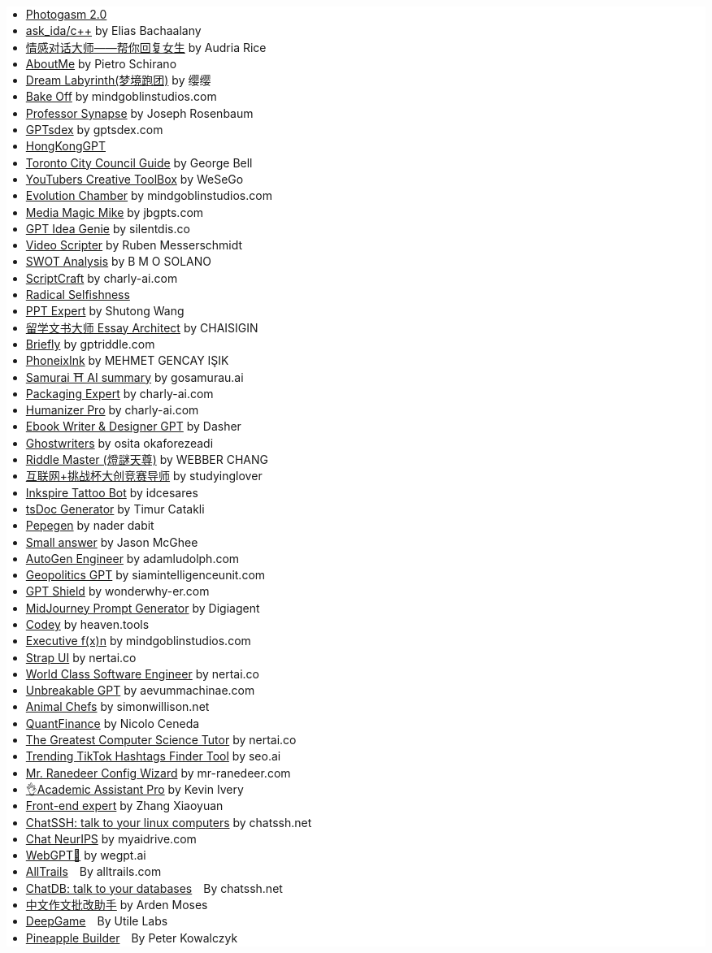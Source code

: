 - [Photogasm 2.0](./prompts/Photogasm%202.0.md)
- [ask_ida/c++](./prompts/ask_ida-c++.md) by Elias Bachaalany
- [情感对话大师——帮你回复女生](./prompts/情感对话大师——帮你回复女生.md) by Audria Rice
- [AboutMe](./prompts/AboutMe.md) by Pietro Schirano
- [Dream Labyrinth(梦境跑团)](./prompts/Dream%20Labyrinth(梦境跑团).md) by 缨缨 
- [Bake Off](./prompts/Bake%20Off.md) by mindgoblinstudios.com
- [Professor Synapse](./prompts/Professor%20Synapse.md) by Joseph Rosenbaum
- [GPTsdex](./prompts/GPTsdex.md) by gptsdex.com
- [HongKongGPT](./prompts/HongKongGPT.md)
- [Toronto City Council Guide](./prompts/Toronto%20City%20Council%20Guide.md) by George Bell
- [YouTubers Creative ToolBox](./prompts/YouTubers%20Creative%20ToolBox.md) by WeSeGo
- [Evolution Chamber](./prompts/Evolution%20Chamber.md) by mindgoblinstudios.com
- [Media Magic Mike](./prompts/Media%20Magic%20Mike.md) by jbgpts.com
- [GPT Idea Genie](./prompts/GPT%20Idea%20Genie.md) by silentdis.co
- [Video Scripter](./prompts/Video%20Scripter.md) by Ruben Messerschmidt
- [SWOT Analysis](./prompts/SWOT%20Analysis.md) by B M O SOLANO
- [ScriptCraft](./prompts/ScriptCraft.md) by charly-ai.com
- [Radical Selfishness](./prompts/Radical%20Selfishness.md)
- [PPT Expert](./prompts/PPT%20Expert.md) by Shutong Wang
- [留学文书大师 Essay Architect](./prompts/留学文书大师%20Essay%20Architect.md) by CHAISIGIN
- [Briefly](./prompts/Briefly.md) by gptriddle.com
- [PhoneixInk](./prompts/PhoneixInk.md) by MEHMET GENCAY IŞIK
- [Samurai ⛩ AI summary](./prompts/Samurai%20AI%20Summary.md) by gosamurau.ai
- [Packaging Expert](./prompts/Packaging%20Expert.md) by charly-ai.com
- [Humanizer Pro](./prompts/Humanizer%20Pro.md) by charly-ai.com
- [Ebook Writer & Designer GPT](./prompts/Ebook%20Writer%20%26%20Designer%20GPT.md) by Dasher
- [Ghostwriters](./prompts/Ghostwriters.md) by osita okaforezeadi
- [Riddle Master (燈謎天尊)](./prompts/Riddle%20Master%20%28%E7%87%88%E8%AC%8E%E5%A4%A9%E5%B0%8A%29) by WEBBER CHANG
- [互联网+挑战杯大创竞赛导师](./prompts/互联网+挑战杯大创竞赛导师.md) by studyinglover
- [Inkspire Tattoo Bot](./prompts/Inkspire%20Tattoo%20Bot.md) by idcesares
- [tsDoc Generator](./prompts/tsDoc%20Generator.md) by Timur Catakli
- [Pepegen](./prompts/Pepegen.md) by nader dabit
- [Small answer](./prompts/Small%20answer.md) by Jason McGhee
- [AutoGen Engineer](./prompts/AutoGen%20Engineer.md) by adamludolph.com
- [Geopolitics GPT](./prompts/Geopolitics%20GPT.md) by siamintelligenceunit.com
- [GPT Shield](./prompts/GPT%20Shield.md) by wonderwhy-er.com
- [MidJourney Prompt Generator](./prompts/MidJourney%20Prompt%20Generator.md) by Digiagent
- [Codey](./prompts/Codey.md) by heaven.tools
- [Executive f(x)n](./prompts/Executive%20f(x)n.md) by mindgoblinstudios.com
- [Strap UI](./prompts/Strap%20UI.md) by nertai.co
- [World Class Software Engineer](./prompts/World%20Class%20Software%20Engineer.md) by nertai.co
- [Unbreakable GPT](./prompts/Unbreakable%20GPT.md) by aevummachinae.com
- [Animal Chefs](./prompts/Animal%20Chefs.md) by simonwillison.net
- [QuantFinance](./prompts/QuantFinance.md) by Nicolo Ceneda
- [The Greatest Computer Science Tutor](./prompts/The%20Greatest%20Computer%20Science%20Tutor.md) by nertai.co
- [Trending TikTok Hashtags Finder Tool](./prompts/Trending%20TikTok%20Hashtags%20Finder%20Tool.md) by seo.ai
- [Mr. Ranedeer Config Wizard](./prompts/Mr.%20Ranedeer%20Config%20Wizard.md) by mr-ranedeer.com
- [👌Academic Assistant Pro](./prompts/Academic%20Assistant%20Pro.md) by Kevin Ivery
- [Front-end expert](./prompts/Front-end%20expert.md) by Zhang Xiaoyuan
- [ChatSSH: talk to your linux computers](./prompts/chatssh.md) by chatssh.net
- [Chat NeurIPS](./prompts/Chat%20NeurIPS.md) by myaidrive.com
- [WebGPT🤖](./prompts/WebGPT.md) by wegpt.ai
- [AllTrails](./prompts/AllTrails.md)　By alltrails.com
- [ChatDB: talk to your databases](./prompts/ChatDB.md)　By chatssh.net
- [中文作文批改助手](./prompts/中文作文批改助手.md) by Arden Moses
- [DeepGame](./prompts/DeepGame.md)　By Utile Labs
- [Pineapple Builder](./prompts/PineappleBuilder.md)　By Peter Kowalczyk
